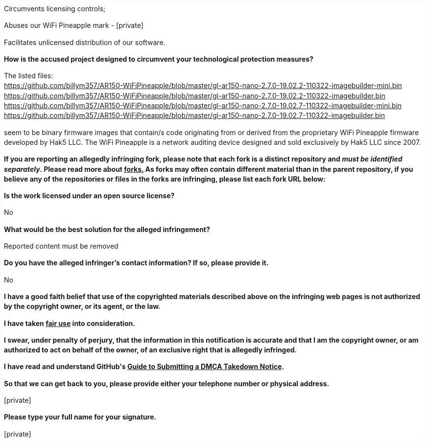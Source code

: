 Circumvents licensing controls;

Abuses our WiFi Pineapple mark - [private]

Facilitates unlicensed distribution of our software.

**How is the accused project designed to circumvent your technological protection measures?**

The listed files:  
https://github.com/billym357/AR150-WiFiPineapple/blob/master/gl-ar150-nano-2.7.0-19.02.2-110322-imagebuilder-mini.bin  
https://github.com/billym357/AR150-WiFiPineapple/blob/master/gl-ar150-nano-2.7.0-19.02.2-110322-imagebuilder.bin  
https://github.com/billym357/AR150-WiFiPineapple/blob/master/gl-ar150-nano-2.7.0-19.02.7-110322-imagebuilder-mini.bin  
https://github.com/billym357/AR150-WiFiPineapple/blob/master/gl-ar150-nano-2.7.0-19.02.7-110322-imagebuilder.bin

seem to be binary firmware images that contain/s code originating from or derived from the proprietary WiFi Pineapple firmware developed by Hak5 LLC. The WiFi Pineapple is a network auditing device designed and sold exclusively by Hak5 LLC since 2007.

**If you are reporting an allegedly infringing fork, please note that each fork is a distinct repository and <i>must be identified separately</i>. Please read more about <a href="https://docs.github.com/articles/dmca-takedown-policy#b-what-about-forks-or-whats-a-fork">forks.</a> As forks may often contain different material than in the parent repository, if you believe any of the repositories or files in the forks are infringing, please list each fork URL below:**

**Is the work licensed under an open source license?**

No

**What would be the best solution for the alleged infringement?**

Reported content must be removed

**Do you have the alleged infringer’s contact information? If so, please provide it.**

No

**I have a good faith belief that use of the copyrighted materials described above on the infringing web pages is not authorized by the copyright owner, or its agent, or the law.**

**I have taken <a href="https://www.lumendatabase.org/topics/22">fair use</a> into consideration.**

**I swear, under penalty of perjury, that the information in this notification is accurate and that I am the copyright owner, or am authorized to act on behalf of the owner, of an exclusive right that is allegedly infringed.**

**I have read and understand GitHub's <a href="https://docs.github.com/articles/guide-to-submitting-a-dmca-takedown-notice/">Guide to Submitting a DMCA Takedown Notice</a>.**

**So that we can get back to you, please provide either your telephone number or physical address.**

[private]

**Please type your full name for your signature.**

[private]
